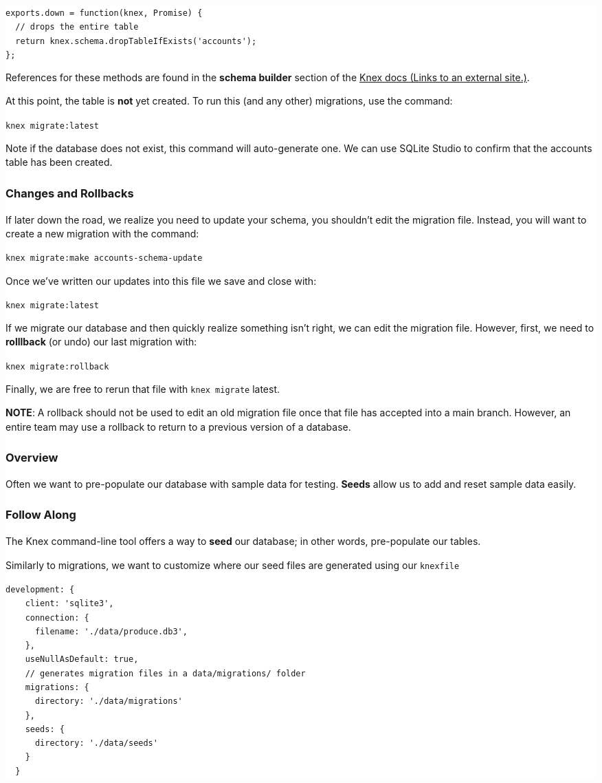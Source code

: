     exports.down = function(knex, Promise) {
      // drops the entire table
      return knex.schema.dropTableIfExists('accounts');
    };

References for these methods are found in the **schema builder** section of the <a href="https://knexjs.org/" class="markup--anchor markup--p-anchor">Knex docs (Links to an external site.)</a>.

At this point, the table is **not** yet created. To run this (and any other) migrations, use the command:

`knex migrate:latest`

Note if the database does not exist, this command will auto-generate one. We can use SQLite Studio to confirm that the accounts table has been created.

### Changes and Rollbacks

If later down the road, we realize you need to update your schema, you shouldn’t edit the migration file. Instead, you will want to create a new migration with the command:

`knex migrate:make accounts-schema-update`

Once we’ve written our updates into this file we save and close with:

`knex migrate:latest`

If we migrate our database and then quickly realize something isn’t right, we can edit the migration file. However, first, we need to **rolllback** (or undo) our last migration with:

`knex migrate:rollback`

Finally, we are free to rerun that file with `knex migrate` latest.

**NOTE**: A rollback should not be used to edit an old migration file once that file has accepted into a main branch. However, an entire team may use a rollback to return to a previous version of a database.

### Overview

Often we want to pre-populate our database with sample data for testing. **Seeds** allow us to add and reset sample data easily.

### Follow Along

The Knex command-line tool offers a way to **seed** our database; in other words, pre-populate our tables.

Similarly to migrations, we want to customize where our seed files are generated using our `knexfile`

    development: {
        client: 'sqlite3',
        connection: {
          filename: './data/produce.db3',
        },
        useNullAsDefault: true,
        // generates migration files in a data/migrations/ folder
        migrations: {
          directory: './data/migrations'
        },
        seeds: {
          directory: './data/seeds'
        }
      }
